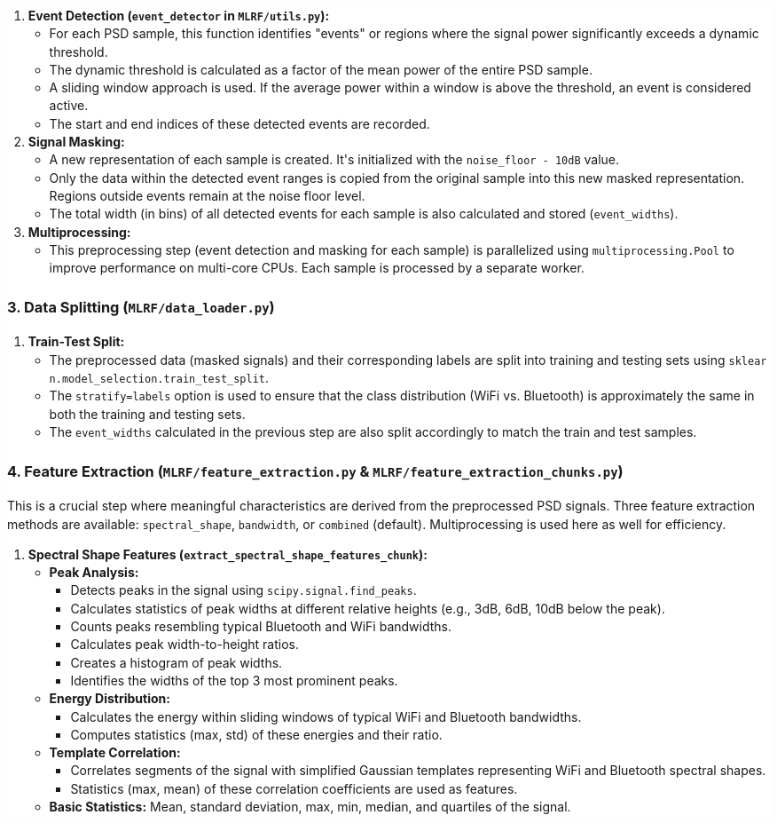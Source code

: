 1.  **Event Detection (`event_detector` in `MLRF/utils.py`):**
    *   For each PSD sample, this function identifies "events" or regions where the signal power significantly exceeds a dynamic threshold.
    *   The dynamic threshold is calculated as a factor of the mean power of the entire PSD sample.
    *   A sliding window approach is used. If the average power within a window is above the threshold, an event is considered active.
    *   The start and end indices of these detected events are recorded.
2.  **Signal Masking:**
    *   A new representation of each sample is created. It's initialized with the `noise_floor - 10dB` value.
    *   Only the data within the detected event ranges is copied from the original sample into this new masked representation. Regions outside events remain at the noise floor level.
    *   The total width (in bins) of all detected events for each sample is also calculated and stored (`event_widths`).
3.  **Multiprocessing:**
    *   This preprocessing step (event detection and masking for each sample) is parallelized using `multiprocessing.Pool` to improve performance on multi-core CPUs. Each sample is processed by a separate worker.

### 3. Data Splitting (`MLRF/data_loader.py`)

1.  **Train-Test Split:**
    *   The preprocessed data (masked signals) and their corresponding labels are split into training and testing sets using `sklearn.model_selection.train_test_split`.
    *   The `stratify=labels` option is used to ensure that the class distribution (WiFi vs. Bluetooth) is approximately the same in both the training and testing sets.
    *   The `event_widths` calculated in the previous step are also split accordingly to match the train and test samples.

### 4. Feature Extraction (`MLRF/feature_extraction.py` & `MLRF/feature_extraction_chunks.py`)

This is a crucial step where meaningful characteristics are derived from the preprocessed PSD signals. Three feature extraction methods are available: `spectral_shape`, `bandwidth`, or `combined` (default). Multiprocessing is used here as well for efficiency.

1.  **Spectral Shape Features (`extract_spectral_shape_features_chunk`):**
    *   **Peak Analysis:**
        *   Detects peaks in the signal using `scipy.signal.find_peaks`.
        *   Calculates statistics of peak widths at different relative heights (e.g., 3dB, 6dB, 10dB below the peak).
        *   Counts peaks resembling typical Bluetooth and WiFi bandwidths.
        *   Calculates peak width-to-height ratios.
        *   Creates a histogram of peak widths.
        *   Identifies the widths of the top 3 most prominent peaks.
    *   **Energy Distribution:**
        *   Calculates the energy within sliding windows of typical WiFi and Bluetooth bandwidths.
        *   Computes statistics (max, std) of these energies and their ratio.
    *   **Template Correlation:**
        *   Correlates segments of the signal with simplified Gaussian templates representing WiFi and Bluetooth spectral shapes.
        *   Statistics (max, mean) of these correlation coefficients are used as features.
    *   **Basic Statistics:** Mean, standard deviation, max, min, median, and quartiles of the signal.
